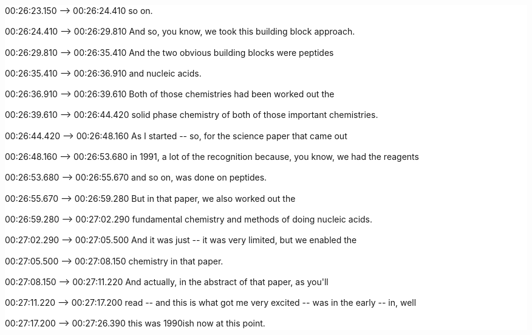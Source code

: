 00:26:23.150 --> 00:26:24.410
so on.

00:26:24.410 --> 00:26:29.810
And so, you know, we took this
building block approach.

00:26:29.810 --> 00:26:35.410
And the two
obvious building blocks were peptides

00:26:35.410 --> 00:26:36.910
and nucleic acids.

00:26:36.910 --> 00:26:39.610
Both of those
chemistries had been worked out the

00:26:39.610 --> 00:26:44.420
solid phase chemistry of both of those
important chemistries.

00:26:44.420 --> 00:26:48.160
As I started --
so, for the science paper that came out

00:26:48.160 --> 00:26:53.680
in 1991, a lot of the recognition
because, you know, we had the reagents

00:26:53.680 --> 00:26:55.670
and so on, was done on peptides.

00:26:55.670 --> 00:26:59.280
But in
that paper, we also worked out the

00:26:59.280 --> 00:27:02.290
fundamental chemistry and methods of
doing nucleic acids.

00:27:02.290 --> 00:27:05.500
And it was just --
it was very limited, but we enabled the

00:27:05.500 --> 00:27:08.150
chemistry in that paper.

00:27:08.150 --> 00:27:11.220
And actually,
in the abstract of that paper, as you'll

00:27:11.220 --> 00:27:17.200
read -- and this is what got me very
excited -- was in the early -- in, well

00:27:17.200 --> 00:27:26.390
this was 1990ish now at this point.
